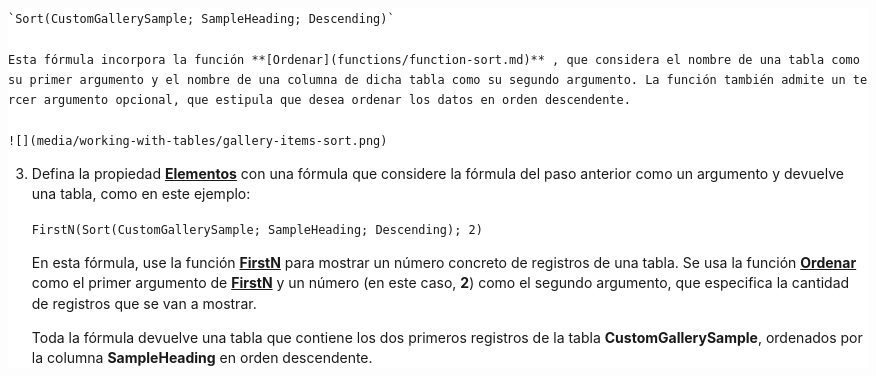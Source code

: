     `Sort(CustomGallerySample; SampleHeading; Descending)`

    Esta fórmula incorpora la función **[Ordenar](functions/function-sort.md)** , que considera el nombre de una tabla como su primer argumento y el nombre de una columna de dicha tabla como su segundo argumento. La función también admite un tercer argumento opcional, que estipula que desea ordenar los datos en orden descendente.

    ![](media/working-with-tables/gallery-items-sort.png)

3. Defina la propiedad **[Elementos](controls/properties-core.md)** con una fórmula que considere la fórmula del paso anterior como un argumento y devuelve una tabla, como en este ejemplo:

    `FirstN(Sort(CustomGallerySample; SampleHeading; Descending); 2)`

    En esta fórmula, use la función **[FirstN](functions/function-first-last.md)** para mostrar un número concreto de registros de una tabla. Se usa la función **[Ordenar](functions/function-sort.md)** como el primer argumento de **[FirstN](functions/function-first-last.md)** y un número (en este caso, **2**) como el segundo argumento, que especifica la cantidad de registros que se van a mostrar.

    Toda la fórmula devuelve una tabla que contiene los dos primeros registros de la tabla **CustomGallerySample**, ordenados por la columna **SampleHeading** en orden descendente.
